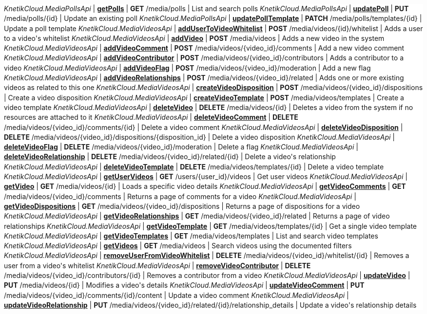 *KnetikCloud.MediaPollsApi* | [**getPolls**](docs/MediaPollsApi.md#getPolls) | **GET** /media/polls | List and search polls
*KnetikCloud.MediaPollsApi* | [**updatePoll**](docs/MediaPollsApi.md#updatePoll) | **PUT** /media/polls/{id} | Update an existing poll
*KnetikCloud.MediaPollsApi* | [**updatePollTemplate**](docs/MediaPollsApi.md#updatePollTemplate) | **PATCH** /media/polls/templates/{id} | Update a poll template
*KnetikCloud.MediaVideosApi* | [**addUserToVideoWhitelist**](docs/MediaVideosApi.md#addUserToVideoWhitelist) | **POST** /media/videos/{id}/whitelist | Adds a user to a video&#39;s whitelist
*KnetikCloud.MediaVideosApi* | [**addVideo**](docs/MediaVideosApi.md#addVideo) | **POST** /media/videos | Adds a new video in the system
*KnetikCloud.MediaVideosApi* | [**addVideoComment**](docs/MediaVideosApi.md#addVideoComment) | **POST** /media/videos/{video_id}/comments | Add a new video comment
*KnetikCloud.MediaVideosApi* | [**addVideoContributor**](docs/MediaVideosApi.md#addVideoContributor) | **POST** /media/videos/{video_id}/contributors | Adds a contributor to a video
*KnetikCloud.MediaVideosApi* | [**addVideoFlag**](docs/MediaVideosApi.md#addVideoFlag) | **POST** /media/videos/{video_id}/moderation | Add a new flag
*KnetikCloud.MediaVideosApi* | [**addVideoRelationships**](docs/MediaVideosApi.md#addVideoRelationships) | **POST** /media/videos/{video_id}/related | Adds one or more existing videos as related to this one
*KnetikCloud.MediaVideosApi* | [**createVideoDisposition**](docs/MediaVideosApi.md#createVideoDisposition) | **POST** /media/videos/{video_id}/dispositions | Create a video disposition
*KnetikCloud.MediaVideosApi* | [**createVideoTemplate**](docs/MediaVideosApi.md#createVideoTemplate) | **POST** /media/videos/templates | Create a video template
*KnetikCloud.MediaVideosApi* | [**deleteVideo**](docs/MediaVideosApi.md#deleteVideo) | **DELETE** /media/videos/{id} | Deletes a video from the system if no resources are attached to it
*KnetikCloud.MediaVideosApi* | [**deleteVideoComment**](docs/MediaVideosApi.md#deleteVideoComment) | **DELETE** /media/videos/{video_id}/comments/{id} | Delete a video comment
*KnetikCloud.MediaVideosApi* | [**deleteVideoDisposition**](docs/MediaVideosApi.md#deleteVideoDisposition) | **DELETE** /media/videos/{video_id}/dispositions/{disposition_id} | Delete a video disposition
*KnetikCloud.MediaVideosApi* | [**deleteVideoFlag**](docs/MediaVideosApi.md#deleteVideoFlag) | **DELETE** /media/videos/{video_id}/moderation | Delete a flag
*KnetikCloud.MediaVideosApi* | [**deleteVideoRelationship**](docs/MediaVideosApi.md#deleteVideoRelationship) | **DELETE** /media/videos/{video_id}/related/{id} | Delete a video&#39;s relationship
*KnetikCloud.MediaVideosApi* | [**deleteVideoTemplate**](docs/MediaVideosApi.md#deleteVideoTemplate) | **DELETE** /media/videos/templates/{id} | Delete a video template
*KnetikCloud.MediaVideosApi* | [**getUserVideos**](docs/MediaVideosApi.md#getUserVideos) | **GET** /users/{user_id}/videos | Get user videos
*KnetikCloud.MediaVideosApi* | [**getVideo**](docs/MediaVideosApi.md#getVideo) | **GET** /media/videos/{id} | Loads a specific video details
*KnetikCloud.MediaVideosApi* | [**getVideoComments**](docs/MediaVideosApi.md#getVideoComments) | **GET** /media/videos/{video_id}/comments | Returns a page of comments for a video
*KnetikCloud.MediaVideosApi* | [**getVideoDispositions**](docs/MediaVideosApi.md#getVideoDispositions) | **GET** /media/videos/{video_id}/dispositions | Returns a page of dispositions for a video
*KnetikCloud.MediaVideosApi* | [**getVideoRelationships**](docs/MediaVideosApi.md#getVideoRelationships) | **GET** /media/videos/{video_id}/related | Returns a page of video relationships
*KnetikCloud.MediaVideosApi* | [**getVideoTemplate**](docs/MediaVideosApi.md#getVideoTemplate) | **GET** /media/videos/templates/{id} | Get a single video template
*KnetikCloud.MediaVideosApi* | [**getVideoTemplates**](docs/MediaVideosApi.md#getVideoTemplates) | **GET** /media/videos/templates | List and search video templates
*KnetikCloud.MediaVideosApi* | [**getVideos**](docs/MediaVideosApi.md#getVideos) | **GET** /media/videos | Search videos using the documented filters
*KnetikCloud.MediaVideosApi* | [**removeUserFromVideoWhitelist**](docs/MediaVideosApi.md#removeUserFromVideoWhitelist) | **DELETE** /media/videos/{video_id}/whitelist/{id} | Removes a user from a video&#39;s whitelist
*KnetikCloud.MediaVideosApi* | [**removeVideoContributor**](docs/MediaVideosApi.md#removeVideoContributor) | **DELETE** /media/videos/{video_id}/contributors/{id} | Removes a contributor from a video
*KnetikCloud.MediaVideosApi* | [**updateVideo**](docs/MediaVideosApi.md#updateVideo) | **PUT** /media/videos/{id} | Modifies a video&#39;s details
*KnetikCloud.MediaVideosApi* | [**updateVideoComment**](docs/MediaVideosApi.md#updateVideoComment) | **PUT** /media/videos/{video_id}/comments/{id}/content | Update a video comment
*KnetikCloud.MediaVideosApi* | [**updateVideoRelationship**](docs/MediaVideosApi.md#updateVideoRelationship) | **PUT** /media/videos/{video_id}/related/{id}/relationship_details | Update a video&#39;s relationship details